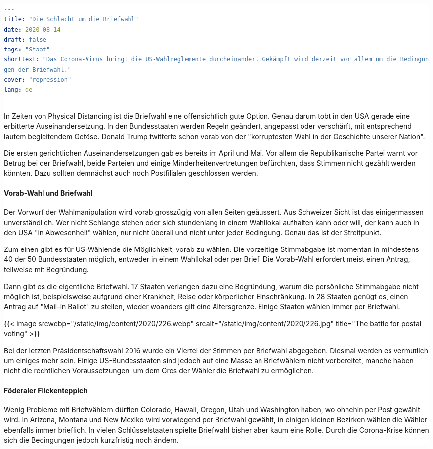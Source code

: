 ```yaml
---
title: "Die Schlacht um die Briefwahl"
date: 2020-08-14
draft: false
tags: "Staat"
shorttext: "Das Corona-Virus bringt die US-Wahlreglemente durcheinander. Gekämpft wird derzeit vor allem um die Bedingungen der Briefwahl."
cover: "repression"
lang: de
---
```


In Zeiten von Physical Distancing ist die Briefwahl eine offensichtlich gute Option. Genau darum tobt in den USA gerade eine erbitterte Auseinandersetzung. In den Bundesstaaten werden Regeln geändert, angepasst oder verschärft, mit entsprechend lautem begleitendem Getöse. Donald Trump twitterte schon vorab von der "korruptesten Wahl in der Geschichte unserer Nation".

Die ersten gerichtlichen Auseinandersetzungen gab es bereits im April und Mai. Vor allem die Republikanische Partei warnt vor Betrug bei der Briefwahl, beide Parteien und einige Minderheitenvertretungen befürchten, dass Stimmen nicht gezählt werden könnten. Dazu sollten demnächst auch noch Postfilialen geschlossen werden.

#### Vorab-Wahl und Briefwahl

Der Vorwurf der Wahlmanipulation wird vorab grosszügig von allen Seiten geäussert. Aus Schweizer Sicht ist das einigermassen unverständlich. Wer nicht Schlange stehen oder sich stundenlang in einem Wahllokal aufhalten kann oder will, der kann auch in den USA "in Abwesenheit" wählen, nur nicht überall und nicht unter jeder Bedingung. Genau das ist der Streitpunkt.

Zum einen gibt es für US-Wählende die Möglichkeit, vorab zu wählen. Die vorzeitige Stimmabgabe ist momentan in mindestens 40 der 50 Bundesstaaten möglich, entweder in einem Wahllokal oder per Brief. Die Vorab-Wahl erfordert meist einen Antrag, teilweise mit Begründung.

Dann gibt es die eigentliche Briefwahl. 17 Staaten verlangen dazu eine Begründung, warum die persönliche Stimmabgabe nicht möglich ist, beispielsweise aufgrund einer Krankheit, Reise oder körperlicher Einschränkung. In 28 Staaten genügt es, einen Antrag auf "Mail-in Ballot" zu stellen, wieder woanders gilt eine Altersgrenze. Einige Staaten wählen immer per Briefwahl.

{{< image srcwebp="/static/img/content/2020/226.webp" srcalt="/static/img/content/2020/226.jpg" title="The battle for postal voting" >}}

Bei der letzten Präsidentschaftswahl 2016 wurde ein Viertel der Stimmen per Briefwahl abgegeben. Diesmal werden es vermutlich um einiges mehr sein. Einige US-Bundesstaaten sind jedoch auf eine Masse an Briefwählern nicht vorbereitet, manche haben nicht die rechtlichen Voraussetzungen, um dem Gros der Wähler die Briefwahl zu ermöglichen.

#### Föderaler Flickenteppich

Wenig Probleme mit Briefwählern dürften Colorado, Hawaii, Oregon, Utah und Washington haben, wo ohnehin per Post gewählt wird. In Arizona, Montana und New Mexiko wird vorwiegend per Briefwahl gewählt, in einigen kleinen Bezirken wählen die Wähler ebenfalls immer brieflich. In vielen Schlüsselstaaten spielte Briefwahl bisher aber kaum eine Rolle. Durch die Corona-Krise können sich die Bedingungen jedoch kurzfristig noch ändern.

